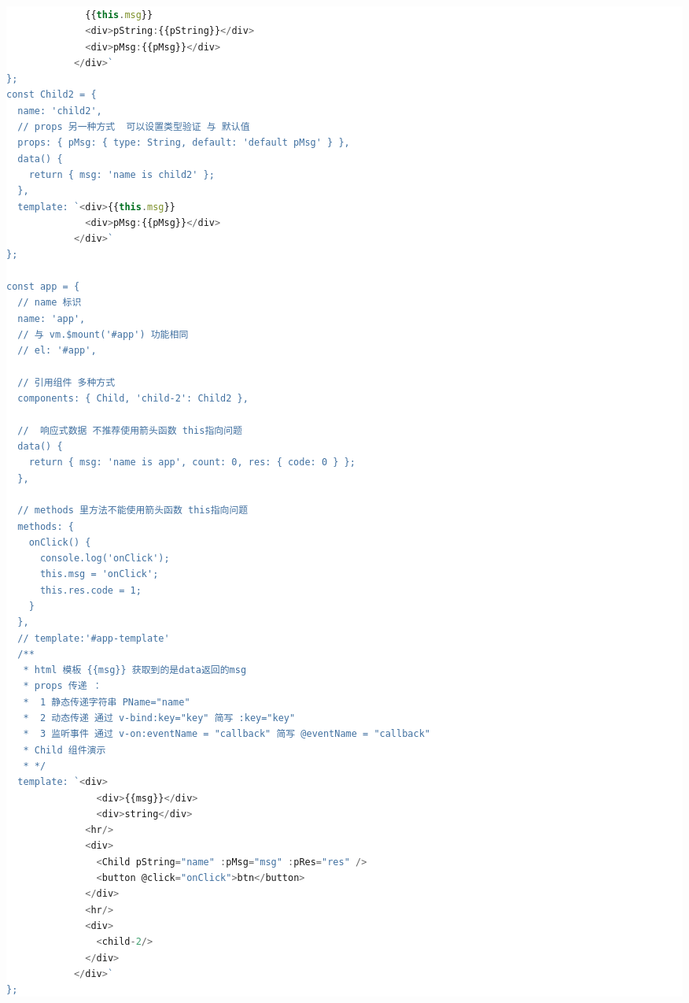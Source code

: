 ```js
              {{this.msg}}
              <div>pString:{{pString}}</div>
              <div>pMsg:{{pMsg}}</div>
            </div>`
};
const Child2 = {
  name: 'child2',
  // props 另一种方式  可以设置类型验证 与 默认值
  props: { pMsg: { type: String, default: 'default pMsg' } },
  data() {
    return { msg: 'name is child2' };
  },
  template: `<div>{{this.msg}}
              <div>pMsg:{{pMsg}}</div>
            </div>`
};

const app = {
  // name 标识
  name: 'app',
  // 与 vm.$mount('#app') 功能相同
  // el: '#app',

  // 引用组件 多种方式
  components: { Child, 'child-2': Child2 },

  //  响应式数据 不推荐使用箭头函数 this指向问题
  data() {
    return { msg: 'name is app', count: 0, res: { code: 0 } };
  },

  // methods 里方法不能使用箭头函数 this指向问题
  methods: {
    onClick() {
      console.log('onClick');
      this.msg = 'onClick';
      this.res.code = 1;
    }
  },
  // template:'#app-template'
  /**
   * html 模板 {{msg}} 获取到的是data返回的msg
   * props 传递 ：
   *  1 静态传递字符串 PName="name"
   *  2 动态传递 通过 v-bind:key="key" 简写 :key="key"
   *  3 监听事件 通过 v-on:eventName = "callback" 简写 @eventName = "callback"
   * Child 组件演示
   * */
  template: `<div>
                <div>{{msg}}</div>
                <div>string</div>
              <hr/>
              <div>
                <Child pString="name" :pMsg="msg" :pRes="res" />
                <button @click="onClick">btn</button>
              </div>
              <hr/>
              <div>
                <child-2/>
              </div>
            </div>`
};

```